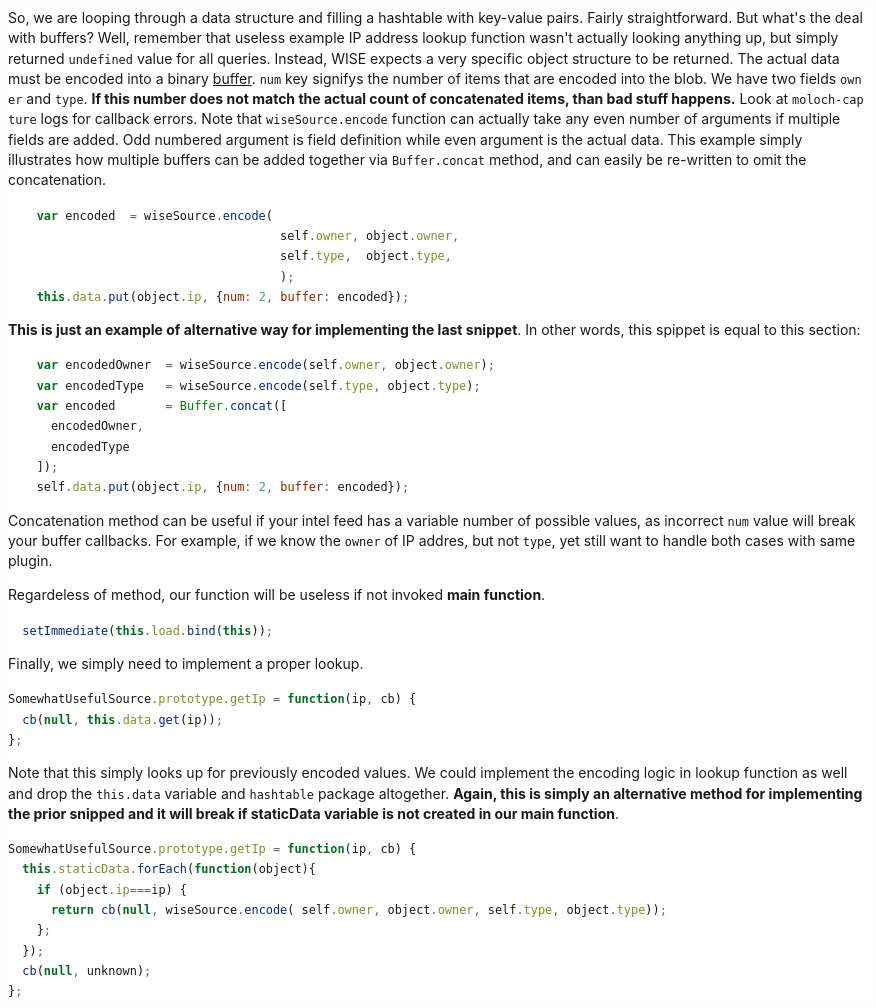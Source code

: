 So, we are looping through a data structure and filling a hashtable with key-value pairs. Fairly straightforward. But what's the deal with buffers? Well, remember that useless example IP address lookup function wasn't actually looking anything up, but simply returned `undefined` value for all queries. Instead, WISE expects a very specific object structure to be returned. The actual data must be encoded into a binary [buffer](https://nodejs.org/api/buffer.html#buffer_buffer). `num` key signifys the number of items that are encoded into the blob. We have two fields `owner` and `type`. **If this number does not match the actual count of concatenated items, than bad stuff happens.** Look at `moloch-capture` logs for callback errors. Note that `wiseSource.encode` function can actually take any even number of arguments if multiple fields are added. Odd numbered argument is field definition while even argument is the actual data. This example simply illustrates how multiple buffers can be added together via `Buffer.concat` method, and can easily be re-written to omit the concatenation.


```javascript
    var encoded  = wiseSource.encode(
                                      self.owner, object.owner, 
                                      self.type,  object.type,
                                      );
    this.data.put(object.ip, {num: 2, buffer: encoded});
```

**This is just an example of alternative way for implementing the last snippet**. In other words, this spippet is equal to this section:

```javascript
    var encodedOwner  = wiseSource.encode(self.owner, object.owner);
    var encodedType   = wiseSource.encode(self.type, object.type);
    var encoded       = Buffer.concat([
      encodedOwner,
      encodedType
    ]);
    self.data.put(object.ip, {num: 2, buffer: encoded});
```

Concatenation method can be useful if your intel feed has a variable number of possible values, as incorrect `num` value will break your buffer callbacks. For example, if we know the `owner` of IP addres, but not `type`, yet still want to handle both cases with same plugin. 

Regardeless of method, our function will be useless if not invoked **main function**.

```javascript
  setImmediate(this.load.bind(this));
```

Finally, we simply need to implement a proper lookup.

```javascript
SomewhatUsefulSource.prototype.getIp = function(ip, cb) {
  cb(null, this.data.get(ip));
};
```

Note that this simply looks up for previously encoded values. We could implement the encoding logic in lookup function as well and drop the `this.data` variable and `hashtable` package altogether. **Again, this is simply an alternative method for implementing the prior snipped and it will break if staticData variable is not created in our main function**.

```javascript
SomewhatUsefulSource.prototype.getIp = function(ip, cb) {
  this.staticData.forEach(function(object){
    if (object.ip===ip) {
      return cb(null, wiseSource.encode( self.owner, object.owner, self.type, object.type));
    };
  });
  cb(null, unknown);
};
```
